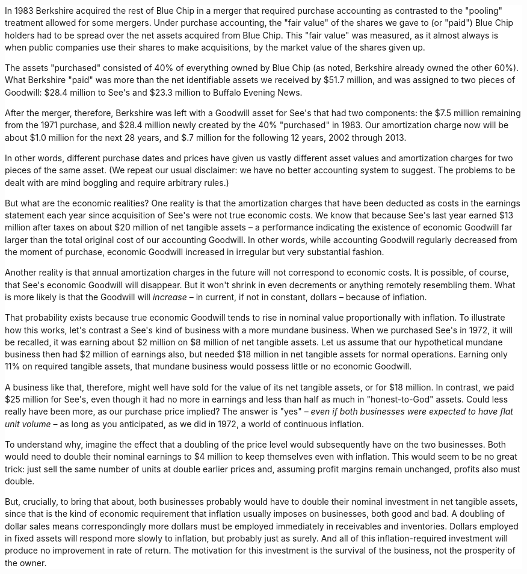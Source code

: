 In 1983 Berkshire acquired the rest of Blue Chip in a merger that required purchase accounting as contrasted to the "pooling" treatment allowed for some mergers. Under purchase accounting, the "fair value" of the shares we gave to (or "paid") Blue Chip holders had to be spread over the net assets acquired from Blue Chip. This "fair value" was measured, as it almost always is when public companies use their shares to make acquisitions, by the market value of the shares given up.

The assets "purchased" consisted of 40% of everything owned by Blue Chip (as noted, Berkshire already owned the other 60%). What Berkshire "paid" was more than the net identifiable assets we received by \$51.7 million, and was assigned to two pieces of Goodwill: \$28.4 million to See's and \$23.3 million to Buffalo Evening News.

After the merger, therefore, Berkshire was left with a Goodwill asset for See's that had two components: the \$7.5 million remaining from the 1971 purchase, and \$28.4 million newly created by the 40% "purchased" in 1983. Our amortization charge now will be about \$1.0 million for the next 28 years, and \$.7 million for the following 12 years, 2002 through 2013.

In other words, different purchase dates and prices have given us vastly different asset values and amortization charges for two pieces of the same asset. (We repeat our usual disclaimer: we have no better accounting system to suggest. The problems to be dealt with are mind boggling and require arbitrary rules.)

But what are the economic realities? One reality is that the amortization charges that have been deducted as costs in the earnings statement each year since acquisition of See's were not true economic costs. We know that because See's last year earned \$13 million after taxes on about \$20 million of net tangible assets – a performance indicating the existence of economic Goodwill far larger than the total original cost of our accounting Goodwill. In other words, while accounting Goodwill regularly decreased from the moment of purchase, economic Goodwill increased in irregular but very substantial fashion.

Another reality is that annual amortization charges in the future will not correspond to economic costs. It is possible, of course, that See's economic Goodwill will disappear. But it won't shrink in even decrements or anything remotely resembling them. What is more likely is that the Goodwill will *increase* – in current, if not in constant, dollars – because of inflation.

That probability exists because true economic Goodwill tends to rise in nominal value proportionally with inflation. To illustrate how this works, let's contrast a See's kind of business with a more mundane business. When we purchased See's in 1972, it will be recalled, it was earning about \$2 million on \$8 million of net tangible assets. Let us assume that our hypothetical mundane business then had \$2 million of earnings also, but needed \$18 million in net tangible assets for normal operations. Earning only 11% on required tangible assets, that mundane business would possess little or no economic Goodwill.

A business like that, therefore, might well have sold for the value of its net tangible assets, or for \$18 million. In contrast, we paid \$25 million for See's, even though it had no more in earnings and less than half as much in "honest-to-God" assets. Could less really have been more, as our purchase price implied? The answer is "yes" – *even if both businesses were expected to have flat unit volume* – as long as you anticipated, as we did in 1972, a world of continuous inflation.

To understand why, imagine the effect that a doubling of the price level would subsequently have on the two businesses. Both would need to double their nominal earnings to \$4 million to keep themselves even with inflation. This would seem to be no great trick: just sell the same number of units at double earlier prices and, assuming profit margins remain unchanged, profits also must double.

But, crucially, to bring that about, both businesses probably would have to double their nominal investment in net tangible assets, since that is the kind of economic requirement that inflation usually imposes on businesses, both good and bad. A doubling of dollar sales means correspondingly more dollars must be employed immediately in receivables and inventories. Dollars employed in fixed assets will respond more slowly to inflation, but probably just as surely. And all of this inflation-required investment will produce no improvement in rate of return. The motivation for this investment is the survival of the business, not the prosperity of the owner.
